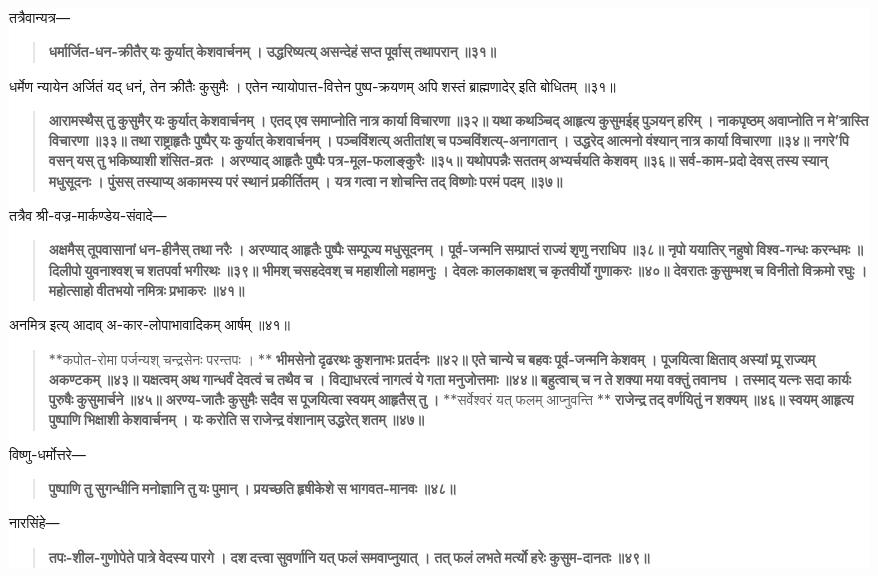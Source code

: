 तत्रैवान्यत्र—
> **धर्मार्जित-धन-क्रीतैर् यः कुर्यात् केशवार्चनम् ।**
> **उद्धरिष्यत्य् असन्देहं सप्त पूर्वास् तथापरान् ॥३१॥**

धर्मेण न्यायेन अर्जितं यद् धनं, तेन क्रीतैः कुसुमैः । एतेन न्यायोपात्त-वित्तेन पुष्प-क्रयणम् अपि शस्तं ब्राह्मणादेर् इति बोधितम् ॥३१॥
> **आरामस्थैस् तु कुसुमैर् यः कुर्यात् केशवार्चनम् ।**
> **एतद् एव समाप्नोति नात्र कार्या विचारणा ॥३२॥**
> **यथा कथञ्चिद् आहृत्य कुसुमईह् पुञयन् हरिम् ।**
> **नाकपृष्ठम् अवाप्नोति न मे’त्रास्ति विचारणा ॥३३॥**
> **तथा राष्ट्राहृतैः पुष्पैर् यः कुर्यात् केशवार्चनम् ।**
> **पञ्चविंशत्य् अतीतांश् च पञ्चविंशत्य्-अनागतान् ।**
> **उद्धरेद् आत्मनो वंश्यान् नात्र कार्या विचारणा ॥३४॥**
> **नगरे’पि वसन् यस् तु भकिष्याशी शंसित-व्रतः ।**
> **अरण्याद् आहृतैः पुष्पैः पत्र-मूल-फलाङ्कुरैः ॥३५॥**
> **यथोपपन्नैः सततम् अभ्यर्चयति केशवम् ॥३६॥**
> **सर्व-काम-प्रदो देवस् तस्य स्यान् मधुसूदनः ।**
> **पुंसस् तस्याप्य् अकामस्य परं स्थानं प्रकीर्तितम् ।**
> **यत्र गत्वा न शोचन्ति तद् विष्णोः परमं पदम् ॥३७॥**

तत्रैव श्री-वज्र-मार्कण्डेय-संवादे—
> **अक्षमैस् तूपवासानां धन-हीनैस् तथा नरैः ।**
> **अरण्याद् आहृतैः पुष्पैः सम्पूज्य मधुसूदनम् ।**
> **पूर्व-जन्मनि सम्प्राप्तं राज्यं शृणु नराधिप ॥३८॥**
> **नृपो ययातिर् नहुषो विश्व-गन्धः करन्धमः ॥**
> **दिलीपो युवनाश्वश् च शतपर्वा भगीरथः ॥३९॥**
> **भीमश् चसहदेवश् च महाशीलो महामनुः ।**
> **देवलः कालकाक्षश् च कृतवीर्यो गुणाकरः ॥४०॥**
> **देवरातः कुसुम्भश् च विनीतो विक्रमो रघुः ।**
> **महोत्साहो वीतभयो नमित्रः प्रभाकरः ॥४१॥**

अनमित्र इत्य् आदाव् अ-कार-लोपाभावादिकम् आर्षम् ॥४१॥
> **कपोत-रोमा पर्जन्यश् चन्द्रसेनः परन्तपः । **
> **भीमसेनो दृढरथः कुशनाभः प्रतर्दनः ॥४२॥**
> **एते चान्ये च बहवः पूर्व-जन्मनि केशवम् ।**
> **पूजयित्वा क्षिताव् अस्यां प्र्पू राज्यम् अकण्टकम् ॥४३॥**
> **यक्षत्वम् अथ गान्धर्वं देवत्वं च तथैव च ।**
> **विद्याधरत्वं नागत्वं ये गता मनुजोत्तमाः ॥४४॥**
> **बहुत्वाच् च न ते शक्या मया वक्तुं तवानघ ।**
> **तस्माद् यत्नः सदा कार्यः पुरुषैः कुसुमार्चने ॥४५॥**
> **अरण्य-जातैः कुसुमैः सदैव**
> **स पूजयित्वा स्वयम् आहृतैस् तु ।**
> **सर्वेश्वरं यत् फलम् आप्नुवन्ति **
> **राजेन्द्र तद् वर्णयितुं न शक्यम् ॥४६॥**
> **स्वयम् आहृत्य पुष्पाणि भिक्षाशी केशवार्चनम् ।**
> **यः करोति स राजेन्द्र वंशानाम् उद्धरेत् शतम् ॥४७॥**

विष्णु-धर्मोत्तरे—
> **पुष्पाणि तु सुगन्धीनि मनोज्ञानि तु यः पुमान् ।**
> **प्रयच्छति हृषीकेशे स भागवत-मानवः ॥४८॥**

नारसिंहे—
> **तपः-शील-गुणोपेते पात्रे वेदस्य पारगे ।**
> **दश दत्त्वा सुवर्णानि यत् फलं समवाप्नुयात् ।**
> **तत् फलं लभते मर्त्यो हरेः कुसुम-दानतः ॥४९॥**
